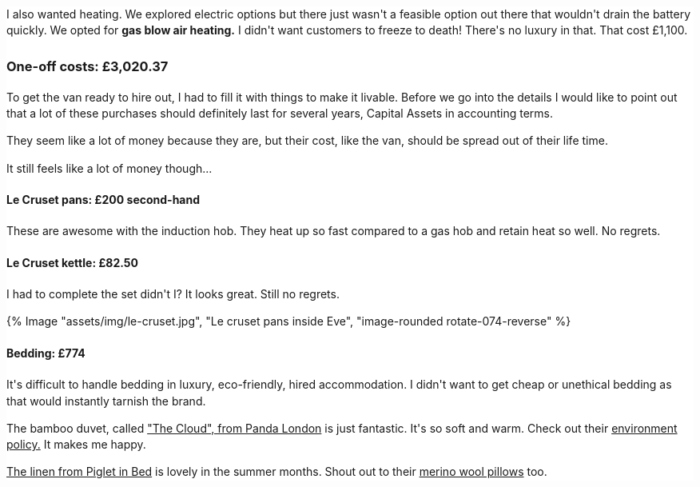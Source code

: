 I also wanted heating. We explored electric options but there just wasn't a feasible option out there that wouldn't drain the battery quickly. We opted for **gas blow air heating.** I didn't want customers to freeze to death! There's no luxury in that. That cost £1,100.

</div>

</div>

<div class="tw-75">

### One-off costs: £3,020.37

To get the van ready to hire out, I had to fill it with things to make it livable. Before we go into the details I would like to point out that a lot of these purchases should definitely last for several years, Capital Assets in accounting terms.

They seem like a lot of money because they are, but their cost, like the van, should be spread out of their life time.

It still feels like a lot of money though...

</div>

<div class="container container--no-margin">
<div>

#### Le Cruset pans: £200 second-hand
These are awesome with the induction hob. They heat up so fast compared to a gas hob and retain heat so well. No regrets.

#### Le Cruset kettle: £82.50
I had to complete the set didn't I? It looks great. Still no regrets.
</div>

<div>
{% Image "assets/img/le-cruset.jpg", "Le cruset pans inside Eve", "image-rounded rotate-074-reverse" %}
</div>
</div>

<div class="container margin-spacing-b">
<div>

#### Bedding: £774
It's difficult to handle bedding in luxury, eco-friendly, hired accommodation. I didn't want to get cheap or unethical bedding as that would instantly tarnish the brand.

The bamboo duvet, called ["The Cloud", from Panda London](https://pandalondon.com/product/the-cloud-duvet/) is just fantastic. It's so soft and warm. Check out their [environment policy.](https://pandalondon.com/environment/) It makes me happy.

[The linen from Piglet in Bed](https://uk.buymeonce.com/products/piglet-in-bed-basic-bed-linen-bundle-sage-green) is lovely in the summer months. Shout out to their [merino wool pillows](https://www.pigletinbed.com/products/merino-wool-pillow-insert-single) too.

</div>
